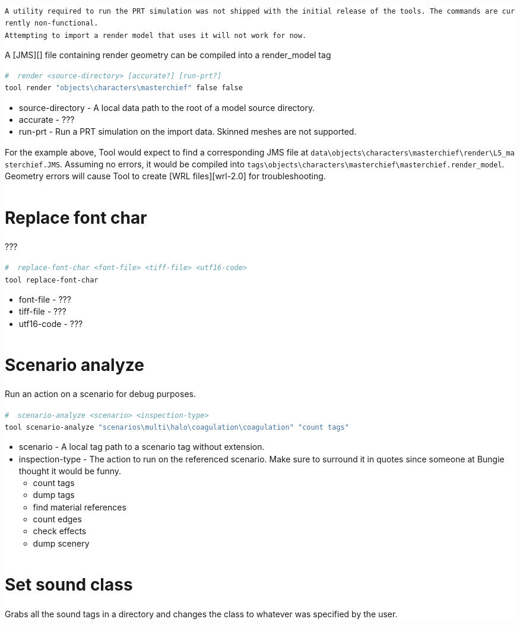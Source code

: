 ```.alert danger
A utility required to run the PRT simulation was not shipped with the initial release of the tools. The commands are currently non-functional.
Attempting to import a render model that uses it will not work for now.
```

A [JMS][] file containing render geometry can be compiled into a render_model tag

```sh
#  render <source-directory> [accurate?] [run-prt?]
tool render "objects\characters\masterchief" false false
```

* source-directory - A local data path to the root of a model source directory.
* accurate - ???
* run-prt - Run a PRT simulation on the import data. Skinned meshes are not supported.

For the example above, Tool would expect to find a corresponding JMS file at `data\objects\characters\masterchief\render\L5_masterchief.JMS`. Assuming no errors, it would be compiled into `tags\objects\characters\masterchief\masterchief.render_model`. Geometry errors will cause Tool to create [WRL files][wrl-2.0] for troubleshooting.

# Replace font char
???

```sh
#  replace-font-char <font-file> <tiff-file> <utf16-code>
tool replace-font-char
```

* font-file - ???
* tiff-file - ???
* utf16-code - ???

# Scenario analyze
Run an action on a scenario for debug purposes.

```sh
#  scenario-analyze <scenario> <inspection-type>
tool scenario-analyze "scenarios\multi\halo\coagulation\coagulation" "count tags"
```

* scenario - A local tag path to a scenario tag without extension.
* inspection-type - The action to run on the referenced scenario. Make sure to surround it in quotes since someone at Bungie thought it would be funny.
	* count tags
	* dump tags
	* find material references
	* count edges
	* check effects
	* dump scenery

# Set sound class
Grabs all the sound tags in a directory and changes the class to whatever was specified by the user.


[wiki-tiff]: https://en.wikipedia.org/wiki/TIFF
[wiki-color]: https://en.wikipedia.org/wiki/Color_depth
[wiki-real]: https://en.wikipedia.org/wiki/Real_number
[wiki-wav]: https://en.wikipedia.org/wiki/WAV